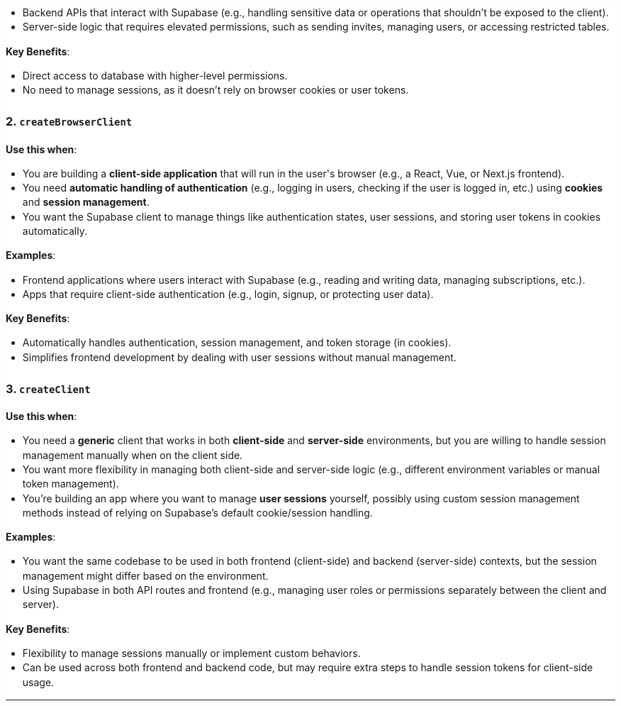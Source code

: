 - Backend APIs that interact with Supabase (e.g., handling sensitive data or operations that shouldn’t be exposed to the client).
- Server-side logic that requires elevated permissions, such as sending invites, managing users, or accessing restricted tables.

**Key Benefits**:

- Direct access to database with higher-level permissions.
- No need to manage sessions, as it doesn’t rely on browser cookies or user tokens.

### 2. **`createBrowserClient`**

**Use this when**:

- You are building a **client-side application** that will run in the user's browser (e.g., a React, Vue, or Next.js frontend).
- You need **automatic handling of authentication** (e.g., logging in users, checking if the user is logged in, etc.) using **cookies** and **session management**.
- You want the Supabase client to manage things like authentication states, user sessions, and storing user tokens in cookies automatically.

**Examples**:

- Frontend applications where users interact with Supabase (e.g., reading and writing data, managing subscriptions, etc.).
- Apps that require client-side authentication (e.g., login, signup, or protecting user data).

**Key Benefits**:

- Automatically handles authentication, session management, and token storage (in cookies).
- Simplifies frontend development by dealing with user sessions without manual management.

### 3. **`createClient`**

**Use this when**:

- You need a **generic** client that works in both **client-side** and **server-side** environments, but you are willing to handle session management manually when on the client side.
- You want more flexibility in managing both client-side and server-side logic (e.g., different environment variables or manual token management).
- You’re building an app where you want to manage **user sessions** yourself, possibly using custom session management methods instead of relying on Supabase’s default cookie/session handling.

**Examples**:

- You want the same codebase to be used in both frontend (client-side) and backend (server-side) contexts, but the session management might differ based on the environment.
- Using Supabase in both API routes and frontend (e.g., managing user roles or permissions separately between the client and server).

**Key Benefits**:

- Flexibility to manage sessions manually or implement custom behaviors.
- Can be used across both frontend and backend code, but may require extra steps to handle session tokens for client-side usage.

---
